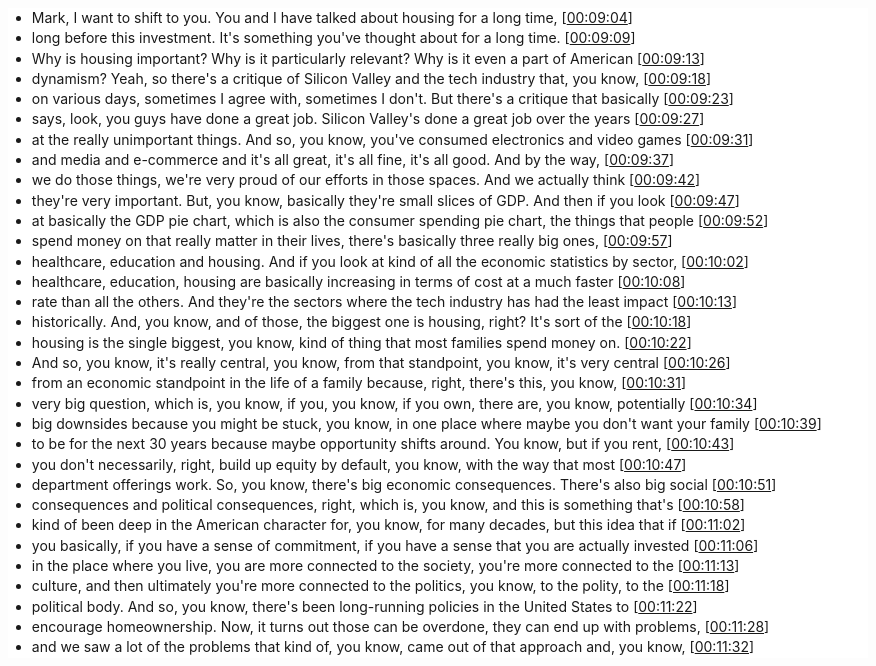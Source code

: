 *  Mark, I want to shift to you. You and I have talked about housing for a long time, [[00:09:04](https://www.youtube.com/watch?v=BgK9KW9APfA&t=544.88s)]
*  long before this investment. It's something you've thought about for a long time. [[00:09:09](https://www.youtube.com/watch?v=BgK9KW9APfA&t=549.0400000000001s)]
*  Why is housing important? Why is it particularly relevant? Why is it even a part of American [[00:09:13](https://www.youtube.com/watch?v=BgK9KW9APfA&t=553.76s)]
*  dynamism? Yeah, so there's a critique of Silicon Valley and the tech industry that, you know, [[00:09:18](https://www.youtube.com/watch?v=BgK9KW9APfA&t=558.4000000000001s)]
*  on various days, sometimes I agree with, sometimes I don't. But there's a critique that basically [[00:09:23](https://www.youtube.com/watch?v=BgK9KW9APfA&t=563.9200000000001s)]
*  says, look, you guys have done a great job. Silicon Valley's done a great job over the years [[00:09:27](https://www.youtube.com/watch?v=BgK9KW9APfA&t=567.9200000000001s)]
*  at the really unimportant things. And so, you know, you've consumed electronics and video games [[00:09:31](https://www.youtube.com/watch?v=BgK9KW9APfA&t=571.2s)]
*  and media and e-commerce and it's all great, it's all fine, it's all good. And by the way, [[00:09:37](https://www.youtube.com/watch?v=BgK9KW9APfA&t=577.76s)]
*  we do those things, we're very proud of our efforts in those spaces. And we actually think [[00:09:42](https://www.youtube.com/watch?v=BgK9KW9APfA&t=582.5600000000001s)]
*  they're very important. But, you know, basically they're small slices of GDP. And then if you look [[00:09:47](https://www.youtube.com/watch?v=BgK9KW9APfA&t=587.2800000000001s)]
*  at basically the GDP pie chart, which is also the consumer spending pie chart, the things that people [[00:09:52](https://www.youtube.com/watch?v=BgK9KW9APfA&t=592.48s)]
*  spend money on that really matter in their lives, there's basically three really big ones, [[00:09:57](https://www.youtube.com/watch?v=BgK9KW9APfA&t=597.84s)]
*  healthcare, education and housing. And if you look at kind of all the economic statistics by sector, [[00:10:02](https://www.youtube.com/watch?v=BgK9KW9APfA&t=602.1600000000001s)]
*  healthcare, education, housing are basically increasing in terms of cost at a much faster [[00:10:08](https://www.youtube.com/watch?v=BgK9KW9APfA&t=608.08s)]
*  rate than all the others. And they're the sectors where the tech industry has had the least impact [[00:10:13](https://www.youtube.com/watch?v=BgK9KW9APfA&t=613.2800000000001s)]
*  historically. And, you know, and of those, the biggest one is housing, right? It's sort of the [[00:10:18](https://www.youtube.com/watch?v=BgK9KW9APfA&t=618.72s)]
*  housing is the single biggest, you know, kind of thing that most families spend money on. [[00:10:22](https://www.youtube.com/watch?v=BgK9KW9APfA&t=622.48s)]
*  And so, you know, it's really central, you know, from that standpoint, you know, it's very central [[00:10:26](https://www.youtube.com/watch?v=BgK9KW9APfA&t=626.4000000000001s)]
*  from an economic standpoint in the life of a family because, right, there's this, you know, [[00:10:31](https://www.youtube.com/watch?v=BgK9KW9APfA&t=631.5200000000001s)]
*  very big question, which is, you know, if you, you know, if you own, there are, you know, potentially [[00:10:34](https://www.youtube.com/watch?v=BgK9KW9APfA&t=634.8800000000001s)]
*  big downsides because you might be stuck, you know, in one place where maybe you don't want your family [[00:10:39](https://www.youtube.com/watch?v=BgK9KW9APfA&t=639.2s)]
*  to be for the next 30 years because maybe opportunity shifts around. You know, but if you rent, [[00:10:43](https://www.youtube.com/watch?v=BgK9KW9APfA&t=643.12s)]
*  you don't necessarily, right, build up equity by default, you know, with the way that most [[00:10:47](https://www.youtube.com/watch?v=BgK9KW9APfA&t=647.44s)]
*  department offerings work. So, you know, there's big economic consequences. There's also big social [[00:10:51](https://www.youtube.com/watch?v=BgK9KW9APfA&t=651.9200000000001s)]
*  consequences and political consequences, right, which is, you know, and this is something that's [[00:10:58](https://www.youtube.com/watch?v=BgK9KW9APfA&t=658.64s)]
*  kind of been deep in the American character for, you know, for many decades, but this idea that if [[00:11:02](https://www.youtube.com/watch?v=BgK9KW9APfA&t=662.64s)]
*  you basically, if you have a sense of commitment, if you have a sense that you are actually invested [[00:11:06](https://www.youtube.com/watch?v=BgK9KW9APfA&t=666.5600000000001s)]
*  in the place where you live, you are more connected to the society, you're more connected to the [[00:11:13](https://www.youtube.com/watch?v=BgK9KW9APfA&t=673.6800000000001s)]
*  culture, and then ultimately you're more connected to the politics, you know, to the polity, to the [[00:11:18](https://www.youtube.com/watch?v=BgK9KW9APfA&t=678.24s)]
*  political body. And so, you know, there's been long-running policies in the United States to [[00:11:22](https://www.youtube.com/watch?v=BgK9KW9APfA&t=682.88s)]
*  encourage homeownership. Now, it turns out those can be overdone, they can end up with problems, [[00:11:28](https://www.youtube.com/watch?v=BgK9KW9APfA&t=688.24s)]
*  and we saw a lot of the problems that kind of, you know, came out of that approach and, you know, [[00:11:32](https://www.youtube.com/watch?v=BgK9KW9APfA&t=692.32s)]
